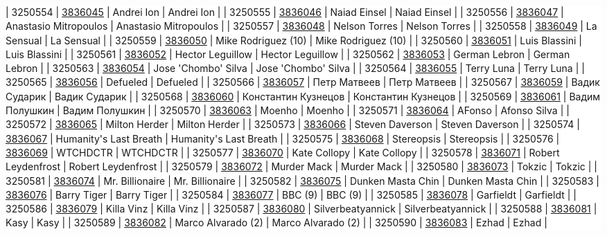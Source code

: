 | 3250554 | [3836045](https://www.discogs.com/artist/3836045) | Andrei Ion | Andrei Ion |
| 3250555 | [3836046](https://www.discogs.com/artist/3836046) | Naiad Einsel | Naiad Einsel |
| 3250556 | [3836047](https://www.discogs.com/artist/3836047) | Anastasio Mitropoulos | Anastasio Mitropoulos |
| 3250557 | [3836048](https://www.discogs.com/artist/3836048) | Nelson Torres | Nelson Torres |
| 3250558 | [3836049](https://www.discogs.com/artist/3836049) | La Sensual | La Sensual |
| 3250559 | [3836050](https://www.discogs.com/artist/3836050) | Mike Rodriguez (10) | Mike Rodriguez (10) |
| 3250560 | [3836051](https://www.discogs.com/artist/3836051) | Luis Blassini | Luis Blassini |
| 3250561 | [3836052](https://www.discogs.com/artist/3836052) | Hector Leguillow | Hector Leguillow |
| 3250562 | [3836053](https://www.discogs.com/artist/3836053) | German Lebron | German Lebron |
| 3250563 | [3836054](https://www.discogs.com/artist/3836054) | Jose 'Chombo' Silva | Jose 'Chombo' Silva |
| 3250564 | [3836055](https://www.discogs.com/artist/3836055) | Terry Luna | Terry Luna |
| 3250565 | [3836056](https://www.discogs.com/artist/3836056) | Defueled | Defueled |
| 3250566 | [3836057](https://www.discogs.com/artist/3836057) | Петр Матвеев | Петр Матвеев |
| 3250567 | [3836059](https://www.discogs.com/artist/3836059) | Вадик Сударик | Вадик Сударик |
| 3250568 | [3836060](https://www.discogs.com/artist/3836060) | Константин Кузнецов | Константин Кузнецов |
| 3250569 | [3836061](https://www.discogs.com/artist/3836061) | Вадим Полушкин | Вадим Полушкин |
| 3250570 | [3836063](https://www.discogs.com/artist/3836063) | Moenho | Moenho |
| 3250571 | [3836064](https://www.discogs.com/artist/3836064) | AFonso | Afonso Silva |
| 3250572 | [3836065](https://www.discogs.com/artist/3836065) | Milton Herder | Milton Herder |
| 3250573 | [3836066](https://www.discogs.com/artist/3836066) | Steven Daverson | Steven Daverson |
| 3250574 | [3836067](https://www.discogs.com/artist/3836067) | Humanity's Last Breath | Humanity's Last Breath |
| 3250575 | [3836068](https://www.discogs.com/artist/3836068) | Stereopsis | Stereopsis |
| 3250576 | [3836069](https://www.discogs.com/artist/3836069) | WTCHDCTR | WTCHDCTR |
| 3250577 | [3836070](https://www.discogs.com/artist/3836070) | Kate Collopy | Kate Collopy |
| 3250578 | [3836071](https://www.discogs.com/artist/3836071) | Robert Leydenfrost | Robert Leydenfrost |
| 3250579 | [3836072](https://www.discogs.com/artist/3836072) | Murder Mack | Murder Mack |
| 3250580 | [3836073](https://www.discogs.com/artist/3836073) | Tokzic | Tokzic |
| 3250581 | [3836074](https://www.discogs.com/artist/3836074) | Mr. Billionaire | Mr. Billionaire |
| 3250582 | [3836075](https://www.discogs.com/artist/3836075) | Dunken Masta Chin | Dunken Masta Chin |
| 3250583 | [3836076](https://www.discogs.com/artist/3836076) | Barry Tiger | Barry Tiger |
| 3250584 | [3836077](https://www.discogs.com/artist/3836077) | BBC (9) | BBC (9) |
| 3250585 | [3836078](https://www.discogs.com/artist/3836078) | Garfieldt | Garfieldt |
| 3250586 | [3836079](https://www.discogs.com/artist/3836079) | Killa Vinz | Killa Vinz |
| 3250587 | [3836080](https://www.discogs.com/artist/3836080) | Silverbeatyannick | Silverbeatyannick |
| 3250588 | [3836081](https://www.discogs.com/artist/3836081) | Kasy | Kasy |
| 3250589 | [3836082](https://www.discogs.com/artist/3836082) | Marco Alvarado (2) | Marco Alvarado (2) |
| 3250590 | [3836083](https://www.discogs.com/artist/3836083) | Ezhad | Ezhad |